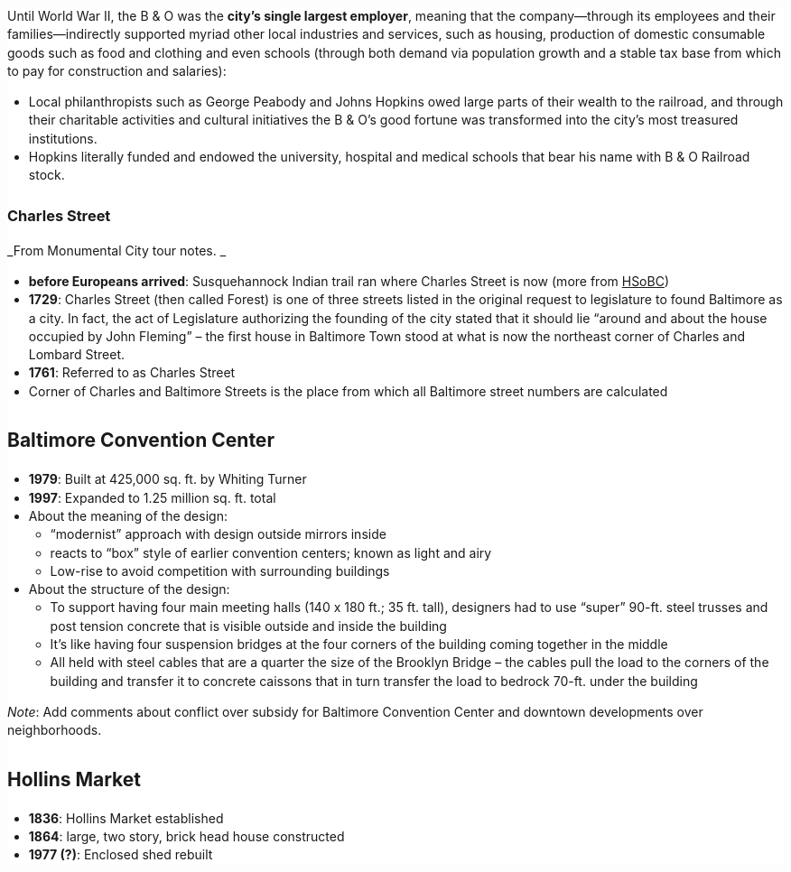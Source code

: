 Until World War II, the B & O was the **city’s single largest employer**, meaning that the company—through its employees and their families—indirectly supported myriad other local industries and services, such as housing, production of domestic consumable goods such as food and clothing and even schools (through both demand via population growth and a stable tax base from which to pay for construction and salaries):

- Local philanthropists such as George Peabody and Johns Hopkins owed large parts of their wealth to the railroad, and through their charitable activities and cultural initiatives the B & O’s good fortune was transformed into the city’s most treasured institutions.
- Hopkins literally funded and endowed the university, hospital and medical schools that bear his name with B & O Railroad stock.

### Charles Street

_From Monumental City tour notes. _

-  **before Europeans arrived**: Susquehannock Indian trail ran where Charles Street is now (more from [HSoBC](http://www.hsobc.org/on-the-susquehannocks-natives-having-previously-used-what-is-now-baltimore-county-as-hunting-grounds/))
- **1729**: Charles Street (then called Forest) is one of three streets listed in the original request to legislature to found Baltimore as a city. In fact, the act of Legislature authorizing the founding of the city stated that it should lie “around and about the house occupied by John Fleming” – the first house in Baltimore Town stood at what is now the northeast corner of Charles and Lombard Street.
- **1761**: Referred to as Charles Street
- Corner of Charles and Baltimore Streets is the place from which all Baltimore street numbers are calculated

## Baltimore Convention Center

- **1979**: Built at 425,000 sq. ft. by Whiting Turner
- **1997**: Expanded to 1.25 million sq. ft. total
- About the meaning of the design:
	- “modernist” approach with design outside mirrors inside
	- reacts to “box” style of earlier convention centers; known as light and airy
	- Low-rise to avoid competition with surrounding buildings
- About the structure of the design:
	- To support having four main meeting halls (140 x 180 ft.; 35 ft. tall), designers had to use “super” 90-ft. steel trusses and post tension concrete that is visible outside and inside the building
	- It’s like having four suspension bridges at the four corners of the building coming together in the middle
	- All held with steel cables that are a quarter the size of the Brooklyn Bridge – the cables pull the load to the corners of the building and transfer it to concrete caissons that in turn transfer the load to bedrock 70-ft. under the building

_Note_: Add comments about conflict over subsidy for Baltimore Convention Center and downtown developments over neighborhoods.

## Hollins Market

- **1836**: Hollins Market established
- **1864**: large, two story, brick head house constructed
- **1977 (?)**: Enclosed shed rebuilt
